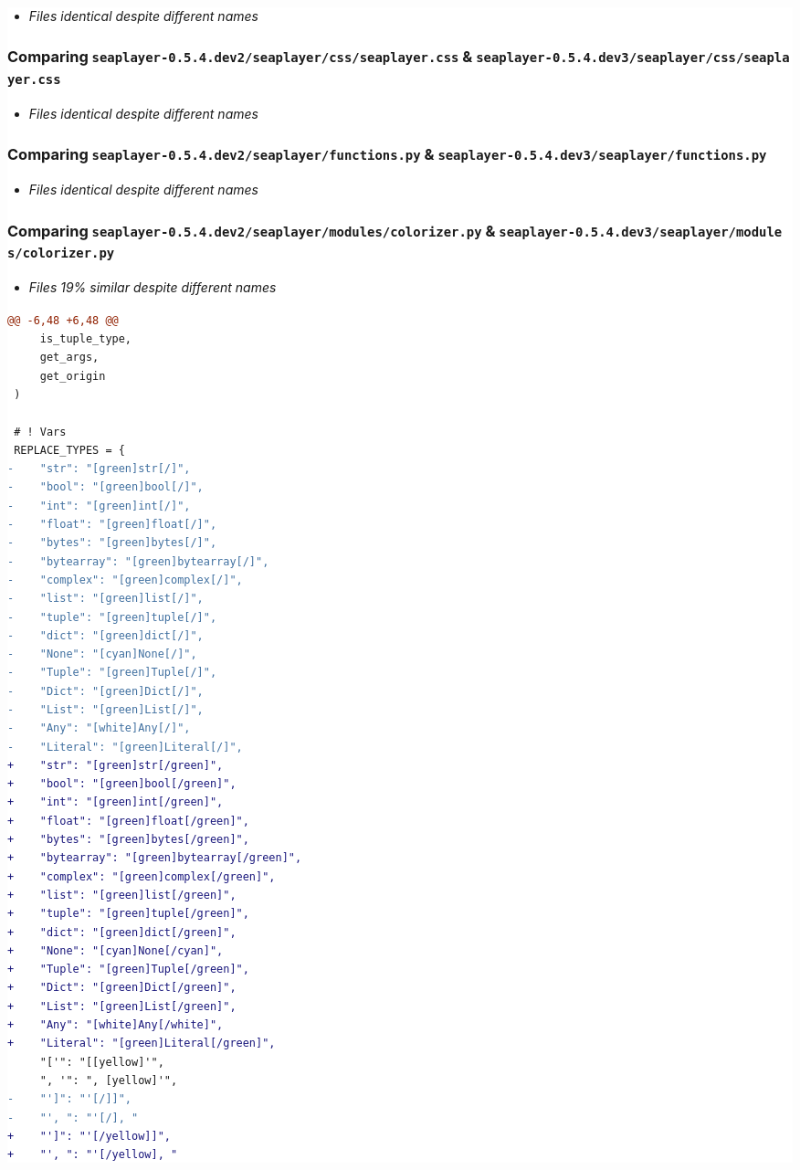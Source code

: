  * *Files identical despite different names*

### Comparing `seaplayer-0.5.4.dev2/seaplayer/css/seaplayer.css` & `seaplayer-0.5.4.dev3/seaplayer/css/seaplayer.css`

 * *Files identical despite different names*

### Comparing `seaplayer-0.5.4.dev2/seaplayer/functions.py` & `seaplayer-0.5.4.dev3/seaplayer/functions.py`

 * *Files identical despite different names*

### Comparing `seaplayer-0.5.4.dev2/seaplayer/modules/colorizer.py` & `seaplayer-0.5.4.dev3/seaplayer/modules/colorizer.py`

 * *Files 19% similar despite different names*

```diff
@@ -6,48 +6,48 @@
     is_tuple_type,
     get_args,
     get_origin
 )
 
 # ! Vars
 REPLACE_TYPES = {
-    "str": "[green]str[/]",
-    "bool": "[green]bool[/]",
-    "int": "[green]int[/]",
-    "float": "[green]float[/]",
-    "bytes": "[green]bytes[/]",
-    "bytearray": "[green]bytearray[/]",
-    "complex": "[green]complex[/]",
-    "list": "[green]list[/]",
-    "tuple": "[green]tuple[/]",
-    "dict": "[green]dict[/]",
-    "None": "[cyan]None[/]",
-    "Tuple": "[green]Tuple[/]",
-    "Dict": "[green]Dict[/]",
-    "List": "[green]List[/]",
-    "Any": "[white]Any[/]",
-    "Literal": "[green]Literal[/]",
+    "str": "[green]str[/green]",
+    "bool": "[green]bool[/green]",
+    "int": "[green]int[/green]",
+    "float": "[green]float[/green]",
+    "bytes": "[green]bytes[/green]",
+    "bytearray": "[green]bytearray[/green]",
+    "complex": "[green]complex[/green]",
+    "list": "[green]list[/green]",
+    "tuple": "[green]tuple[/green]",
+    "dict": "[green]dict[/green]",
+    "None": "[cyan]None[/cyan]",
+    "Tuple": "[green]Tuple[/green]",
+    "Dict": "[green]Dict[/green]",
+    "List": "[green]List[/green]",
+    "Any": "[white]Any[/white]",
+    "Literal": "[green]Literal[/green]",
     "['": "[[yellow]'",
     ", '": ", [yellow]'",
-    "']": "'[/]]",
-    "', ": "'[/], "
+    "']": "'[/yellow]]",
+    "', ": "'[/yellow], "
```